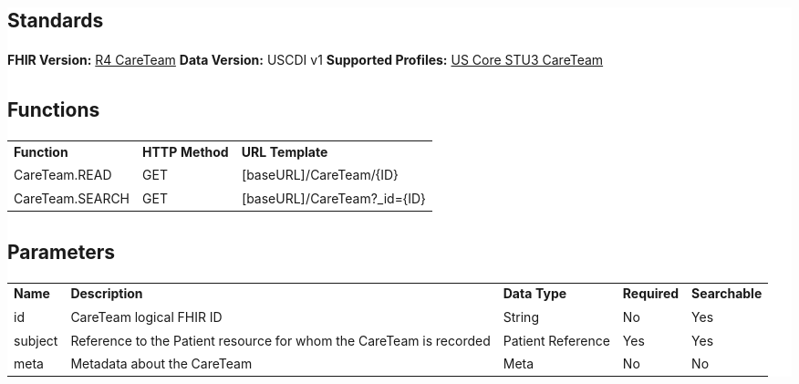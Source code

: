 ## Standards  

**FHIR Version:** [R4 CareTeam](http://hl7.org/fhir/R4/careteam.html)
**Data Version:** USCDI v1
**Supported Profiles:** [US Core STU3 CareTeam](http://hl7.org/fhir/us/core/STU3.1.1/StructureDefinition-us-core-careteam.html)

  
## Functions  



<table>
<tr>
<td><strong>Function</strong></td>
<td><strong>HTTP Method</strong></td>
<td><strong>URL Template</strong></td>
</tr>
<tr>
<td>CareTeam.READ</td>
<td>GET</td>
<td>[baseURL]/CareTeam/{ID}</td>
</tr>
<tr>
<td>CareTeam.SEARCH</td>
<td>GET</td>
<td>[baseURL]/CareTeam?_id={ID}</td>
</tr>

</table>
  
## Parameters  



<table>
<tr>
<td><strong>Name</strong></td>
<td><strong>Description</strong></td>
<td><strong>Data Type</strong></td>
<td><strong>Required</strong></td>
<td><strong>Searchable</strong></td>
</tr>
<tr>
<td>id</td>
<td>CareTeam logical FHIR ID</td>
<td>String</td>
<td>No</td>
<td>Yes</td>
</tr>
<tr>
<td>subject</td>
<td>Reference to the Patient resource for whom the CareTeam is recorded</td>
<td>Patient Reference</td>
<td>Yes</td>
<td>Yes</td>
</tr>
<tr>
<td>meta</td>
<td>Metadata about the CareTeam</td>
<td>Meta</td>
<td>No</td>
<td>No</td>
</tr>
<tr>